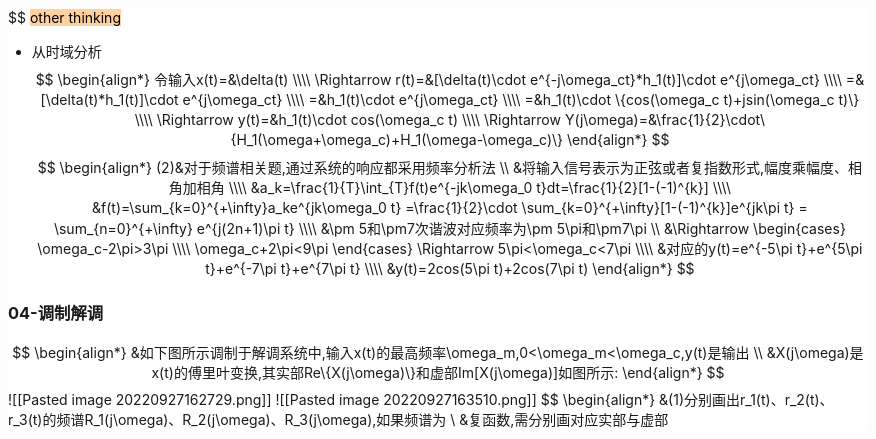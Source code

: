 $$
<mark style="background: #FFB86CA6;">other thinking</mark>
- 从时域分析
$$
\begin{align*}
令输入x(t)=&\delta(t) 
\\\\
\Rightarrow r(t)=&[\delta(t)\cdot e^{-j\omega_ct}*h_1(t)]\cdot e^{j\omega_ct}
\\\\
=&[\delta(t)*h_1(t)]\cdot e^{j\omega_ct}
\\\\
=&h_1(t)\cdot e^{j\omega_ct}
\\\\
=&h_1(t)\cdot \{cos(\omega_c t)+jsin(\omega_c t)\}
\\\\
\Rightarrow y(t)=&h_1(t)\cdot cos(\omega_c t)
\\\\
\Rightarrow Y(j\omega)=&\frac{1}{2}\cdot\{H_1(\omega+\omega_c)+H_1(\omega-\omega_c)\}
\end{align*}
$$
$$
\begin{align*}
(2)&对于频谱相关题,通过系统的响应都采用频率分析法
\\
&将输入信号表示为正弦或者复指数形式,幅度乘幅度、相角加相角
\\\\
&a_k=\frac{1}{T}\int_{T}f(t)e^{-jk\omega_0 t}dt=\frac{1}{2}[1-(-1)^{k}]
\\\\
&f(t)=\sum_{k=0}^{+\infty}a_ke^{jk\omega_0 t}
=\frac{1}{2}\cdot \sum_{k=0}^{+\infty}[1-(-1)^{k}]e^{jk\pi t}
= \sum_{n=0}^{+\infty} e^{j(2n+1)\pi t}
\\\\
&\pm 5和\pm7次谐波对应频率为\pm 5\pi和\pm7\pi
\\
&\Rightarrow 
\begin{cases}
\omega_c-2\pi>3\pi
\\\\
\omega_c+2\pi<9\pi
\end{cases}
\Rightarrow 5\pi<\omega_c<7\pi
\\\\
&对应的y(t)=e^{-5\pi t}+e^{5\pi t}+e^{-7\pi t}+e^{7\pi t}
\\\\
&y(t)=2cos(5\pi t)+2cos(7\pi t)
\end{align*}
$$
### 04-调制解调
$$
\begin{align*}
&如下图所示调制于解调系统中,输入x(t)的最高频率\omega_m,0<\omega_m<\omega_c,y(t)是输出
\\
&X(j\omega)是x(t)的傅里叶变换,其实部Re\{X(j\omega)\}和虚部Im[X(j\omega)]如图所示:
\end{align*}
$$
![[Pasted image 20220927162729.png]]
![[Pasted image 20220927163510.png]]
$$
\begin{align*}
&(1)分别画出r_1(t)、r_2(t)、r_3(t)的频谱R_1(j\omega)、R_2(j\omega)、R_3(j\omega),如果频谱为
\\
&复函数,需分别画对应实部与虚部